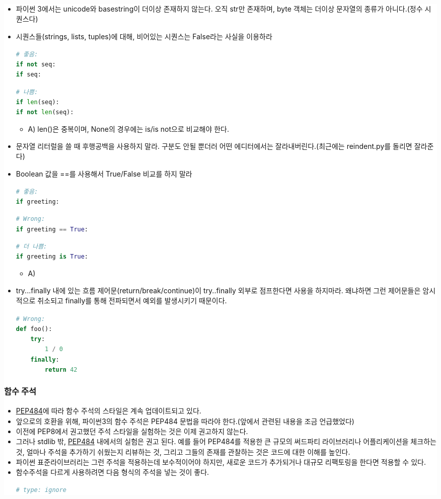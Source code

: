* 파이썬 3에서는 unicode와  basestring이 더이상 존재하지 않는다. 오직 str만 존재하며, byte 객체는 더이상 문자열의 종류가 아니다.(정수 시퀀스다)
* 시퀀스들(strings, lists, tuples)에 대해, 비어있는 시퀀스는 False라는 사실을 이용하라
    ```python
    # 좋음:
    if not seq:
    if seq:
    ```
    ```python
    # 나쁨:
    if len(seq):
    if not len(seq):
    ```
    * A) len()은 중복이며, None의 경우에는 is/is not으로 비교해야 한다.

* 문자열 리터럴을 쓸 때 후행공백을 사용하지 말라. 구분도 안될 뿐더러 어떤 에디터에서는 잘라내버린다.(최근에는 reindent.py를 돌리면 잘라준다)

* Boolean 값을 ==를 사용해서 True/False 비교를 하지 말라
    ```python
    # 좋음:
    if greeting:
    ```
    ```python
    # Wrong:
    if greeting == True:
    ```
    ```python
    # 더 나쁨:
    if greeting is True:
    ```
    * A)

* try...finally 내에 있는 흐름 제어문(return/break/continue)이 try..finally 외부로 점프한다면 사용을 하지마라. 왜냐하면 그런 제어문들은 암시적으로 취소되고 finally를 통해 전파되면서 예외를 발생시키기 때문이다.
    ```python
    # Wrong:
    def foo():
        try:
            1 / 0
        finally:
            return 42
    ```

### 함수 주석
* [PEP484](https://www.python.org/dev/peps/pep-0484)에 따라 함수 주석의 스타일은 계속 업데이트되고 있다.
* 앞으로의 호환을 위해, 파이썬3의 함수 주석은 PEP484 문법을 따라야 한다.(앞에서 관련된 내용을 조금 언급했었다)
* 이전에 PEP8에서 권고했던 주석 스타일을 실험하는 것은 이제 권고하지 않는다.
* 그러나 stdlib 밖, [PEP484](https://www.python.org/dev/peps/pep-0484) 내에서의 실험은 권고 된다. 예를 들어 PEP484를 적용한 큰 규모의 써드파티 라이브러리나 어플리케이션을 체크하는 것, 얼마나 주석을 추가하기 쉬웠는지 리뷰하는 것, 그리고 그들의 존재를 관찰하는 것은 코드에 대한 이해를 높인다.
* 파이썬 표준라이브러리는 그런 주석을 적용하는데 보수적이어야 하지만, 새로운 코드가 추가되거나 대규모 리팩토링을 한다면 적용할 수 있다.
* 함수주석을 다르게 사용하려면 다음 형식의 주석을 넣는 것이 좋다.
    ```python
    # type: ignore
    ```